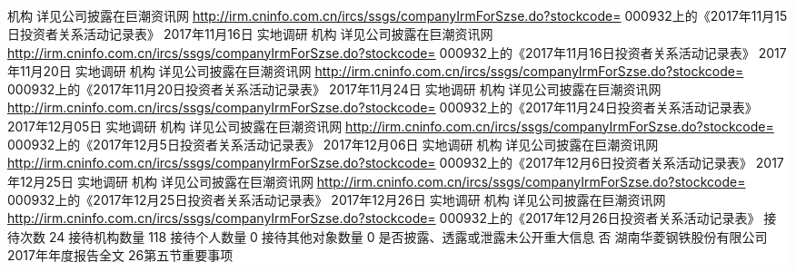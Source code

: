 机构
详见公司披露在巨潮资讯网
http://irm.cninfo.com.cn/ircs/ssgs/companyIrmForSzse.do?stockcode=
000932上的《2017年11月15日投资者关系活动记录表》
2017年11月16日
实地调研
机构
详见公司披露在巨潮资讯网
http://irm.cninfo.com.cn/ircs/ssgs/companyIrmForSzse.do?stockcode=
000932上的《2017年11月16日投资者关系活动记录表》
2017年11月20日
实地调研
机构
详见公司披露在巨潮资讯网
http://irm.cninfo.com.cn/ircs/ssgs/companyIrmForSzse.do?stockcode=
000932上的《2017年11月20日投资者关系活动记录表》
2017年11月24日
实地调研
机构
详见公司披露在巨潮资讯网
http://irm.cninfo.com.cn/ircs/ssgs/companyIrmForSzse.do?stockcode=
000932上的《2017年11月24日投资者关系活动记录表》
2017年12月05日
实地调研
机构
详见公司披露在巨潮资讯网
http://irm.cninfo.com.cn/ircs/ssgs/companyIrmForSzse.do?stockcode=
000932上的《2017年12月5日投资者关系活动记录表》
2017年12月06日
实地调研
机构
详见公司披露在巨潮资讯网
http://irm.cninfo.com.cn/ircs/ssgs/companyIrmForSzse.do?stockcode=
000932上的《2017年12月6日投资者关系活动记录表》
2017年12月25日
实地调研
机构
详见公司披露在巨潮资讯网
http://irm.cninfo.com.cn/ircs/ssgs/companyIrmForSzse.do?stockcode=
000932上的《2017年12月25日投资者关系活动记录表》
2017年12月26日
实地调研
机构
详见公司披露在巨潮资讯网
http://irm.cninfo.com.cn/ircs/ssgs/companyIrmForSzse.do?stockcode=
000932上的《2017年12月26日投资者关系活动记录表》
接待次数
24
接待机构数量
118
接待个人数量
0
接待其他对象数量
0
是否披露、透露或泄露未公开重大信息
否
湖南华菱钢铁股份有限公司2017年年度报告全文
26第五节重要事项